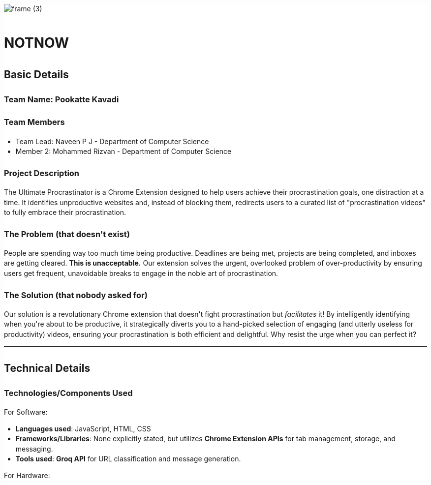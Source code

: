 <img width="3188" height="1202" alt="frame (3)" src="https://github.com/user-attachments/assets/517ad8e9-ad22-457d-9538-a9e62d137cd7" />


# NOTNOW

## Basic Details

### Team Name: Pookatte Kavadi

### Team Members

  - Team Lead: Naveen P J - Department of Computer Science
  - Member 2: Mohammed Rizvan - Department of Computer Science

### Project Description

The Ultimate Procrastinator is a Chrome Extension designed to help users achieve their procrastination goals, one distraction at a time. It identifies unproductive websites and, instead of blocking them, redirects users to a curated list of "procrastination videos" to fully embrace their procrastination.

### The Problem (that doesn't exist)

People are spending way too much time being productive. Deadlines are being met, projects are being completed, and inboxes are getting cleared. **This is unacceptable.**
Our extension solves the urgent, overlooked problem of over-productivity by ensuring users get frequent, unavoidable breaks to engage in the noble art of procrastination.


### The Solution (that nobody asked for)

Our solution is a revolutionary Chrome extension that doesn't fight procrastination but *facilitates* it\! By intelligently identifying when you're about to be productive, it strategically diverts you to a hand-picked selection of engaging (and utterly useless for productivity) videos, ensuring your procrastination is both efficient and delightful. Why resist the urge when you can perfect it?

-----

## Technical Details

### Technologies/Components Used

For Software:

  - **Languages used**: JavaScript, HTML, CSS
  - **Frameworks/Libraries**: None explicitly stated, but utilizes **Chrome Extension APIs** for tab management, storage, and messaging.
  - **Tools used**: **Groq API** for URL classification and message generation.

For Hardware:
